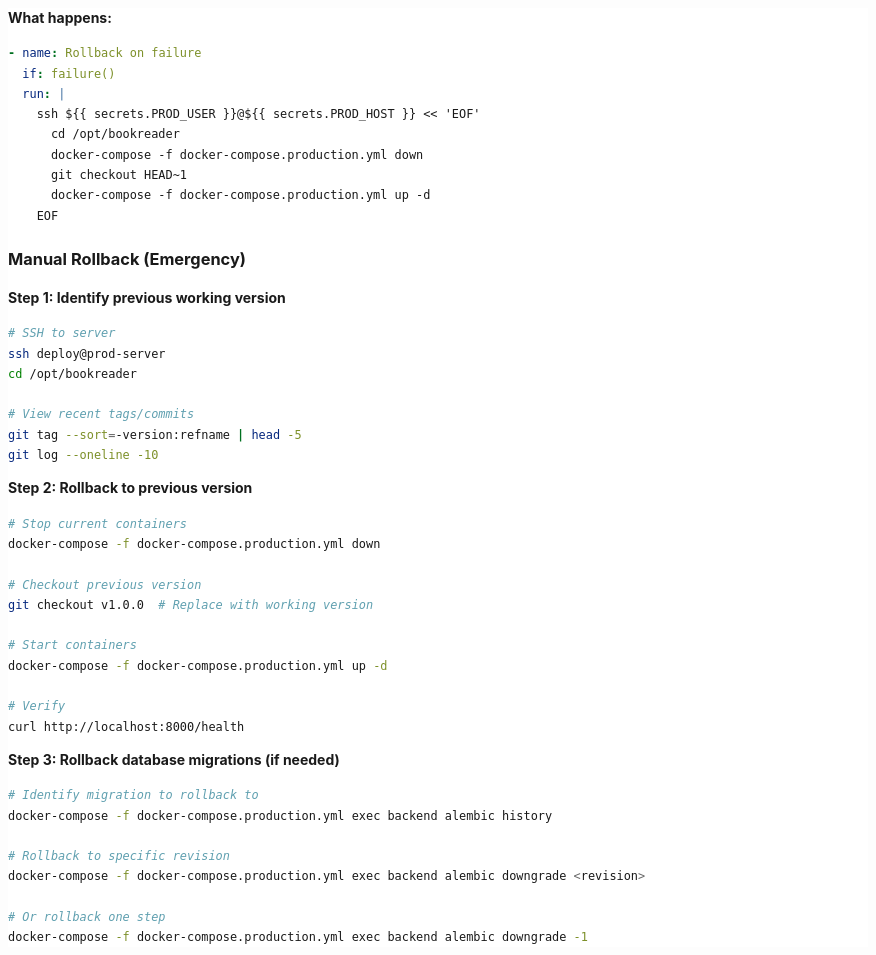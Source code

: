 **What happens:**
```yaml
- name: Rollback on failure
  if: failure()
  run: |
    ssh ${{ secrets.PROD_USER }}@${{ secrets.PROD_HOST }} << 'EOF'
      cd /opt/bookreader
      docker-compose -f docker-compose.production.yml down
      git checkout HEAD~1
      docker-compose -f docker-compose.production.yml up -d
    EOF
```

### Manual Rollback (Emergency)

**Step 1: Identify previous working version**

```bash
# SSH to server
ssh deploy@prod-server
cd /opt/bookreader

# View recent tags/commits
git tag --sort=-version:refname | head -5
git log --oneline -10
```

**Step 2: Rollback to previous version**

```bash
# Stop current containers
docker-compose -f docker-compose.production.yml down

# Checkout previous version
git checkout v1.0.0  # Replace with working version

# Start containers
docker-compose -f docker-compose.production.yml up -d

# Verify
curl http://localhost:8000/health
```

**Step 3: Rollback database migrations (if needed)**

```bash
# Identify migration to rollback to
docker-compose -f docker-compose.production.yml exec backend alembic history

# Rollback to specific revision
docker-compose -f docker-compose.production.yml exec backend alembic downgrade <revision>

# Or rollback one step
docker-compose -f docker-compose.production.yml exec backend alembic downgrade -1
```
